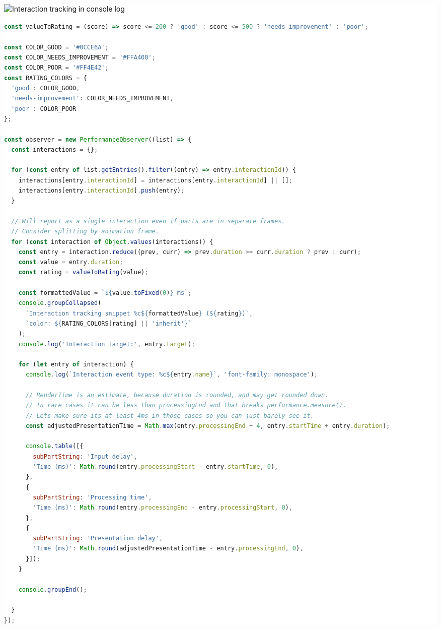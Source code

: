 <img width="1040" alt="Interaction tracking in console log" src="https://github.com/nucliweb/webperf-snippets/assets/10931297/857f1cf1-ce18-4074-b707-7c910ff12d7c">

```js
const valueToRating = (score) => score <= 200 ? 'good' : score <= 500 ? 'needs-improvement' : 'poor';

const COLOR_GOOD = '#0CCE6A';
const COLOR_NEEDS_IMPROVEMENT = '#FFA400';
const COLOR_POOR = '#FF4E42';
const RATING_COLORS = {
  'good': COLOR_GOOD,
  'needs-improvement': COLOR_NEEDS_IMPROVEMENT,
  'poor': COLOR_POOR
};

const observer = new PerformanceObserver((list) => {
  const interactions = {};

  for (const entry of list.getEntries().filter((entry) => entry.interactionId)) {
    interactions[entry.interactionId] = interactions[entry.interactionId] || [];
    interactions[entry.interactionId].push(entry);
  }

  // Will report as a single interaction even if parts are in separate frames.
  // Consider splitting by animation frame.
  for (const interaction of Object.values(interactions)) {
    const entry = interaction.reduce((prev, curr) => prev.duration >= curr.duration ? prev : curr);
    const value = entry.duration;
    const rating = valueToRating(value);

    const formattedValue = `${value.toFixed(0)} ms`;
    console.groupCollapsed(
      `Interaction tracking snippet %c${formattedValue} (${rating})`,
      `color: ${RATING_COLORS[rating] || 'inherit'}`
    );
    console.log('Interaction target:', entry.target);

    for (let entry of interaction) {
      console.log(`Interaction event type: %c${entry.name}`, 'font-family: monospace');

      // RenderTime is an estimate, because duration is rounded, and may get rounded down.
      // In rare cases it can be less than processingEnd and that breaks performance.measure().
      // Lets make sure its at least 4ms in those cases so you can just barely see it.
      const adjustedPresentationTime = Math.max(entry.processingEnd + 4, entry.startTime + entry.duration);

      console.table([{
        subPartString: 'Input delay',
        'Time (ms)': Math.round(entry.processingStart - entry.startTime, 0),
      },
      {
        subPartString: 'Processing time',
        'Time (ms)': Math.round(entry.processingEnd - entry.processingStart, 0),
      },
      {
        subPartString: 'Presentation delay',
        'Time (ms)': Math.round(adjustedPresentationTime - entry.processingEnd, 0),
      }]);
    }

    console.groupEnd();

  }
});
```